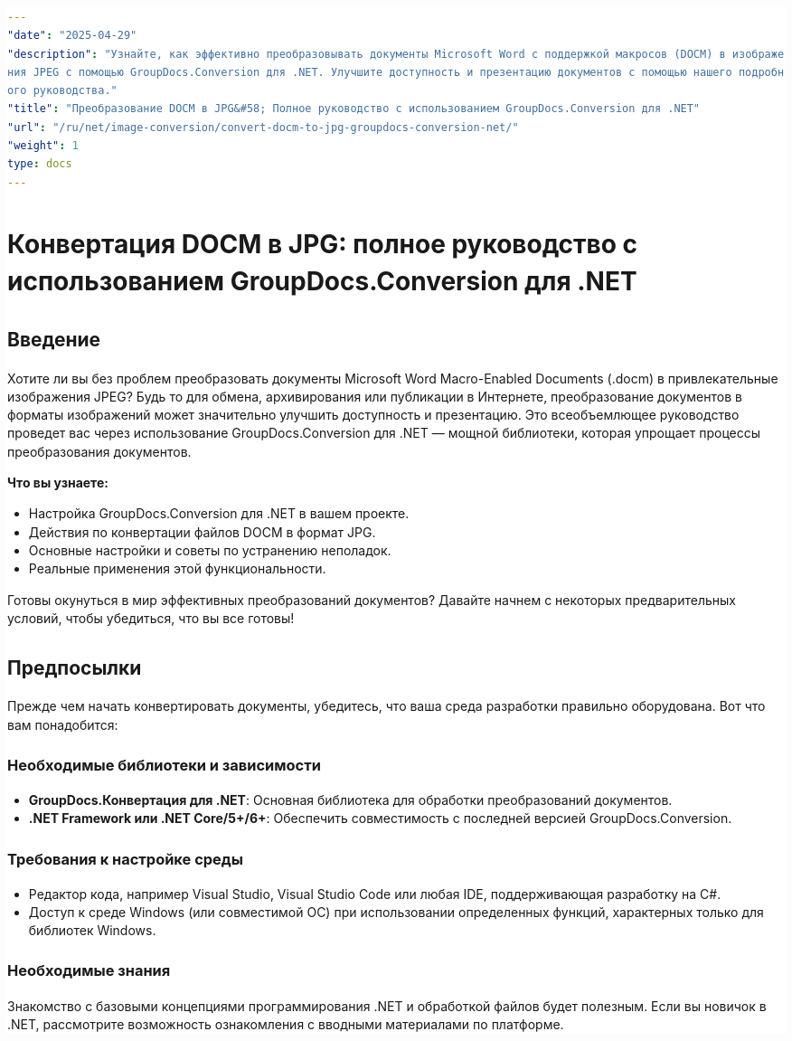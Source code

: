 ```yaml
---
"date": "2025-04-29"
"description": "Узнайте, как эффективно преобразовывать документы Microsoft Word с поддержкой макросов (DOCM) в изображения JPEG с помощью GroupDocs.Conversion для .NET. Улучшите доступность и презентацию документов с помощью нашего подробного руководства."
"title": "Преобразование DOCM в JPG&#58; Полное руководство с использованием GroupDocs.Conversion для .NET"
"url": "/ru/net/image-conversion/convert-docm-to-jpg-groupdocs-conversion-net/"
"weight": 1
type: docs
---
```

# Конвертация DOCM в JPG: полное руководство с использованием GroupDocs.Conversion для .NET

## Введение

Хотите ли вы без проблем преобразовать документы Microsoft Word Macro-Enabled Documents (.docm) в привлекательные изображения JPEG? Будь то для обмена, архивирования или публикации в Интернете, преобразование документов в форматы изображений может значительно улучшить доступность и презентацию. Это всеобъемлющее руководство проведет вас через использование GroupDocs.Conversion для .NET — мощной библиотеки, которая упрощает процессы преобразования документов.

**Что вы узнаете:**
- Настройка GroupDocs.Conversion для .NET в вашем проекте.
- Действия по конвертации файлов DOCM в формат JPG.
- Основные настройки и советы по устранению неполадок.
- Реальные применения этой функциональности.

Готовы окунуться в мир эффективных преобразований документов? Давайте начнем с некоторых предварительных условий, чтобы убедиться, что вы все готовы!

## Предпосылки

Прежде чем начать конвертировать документы, убедитесь, что ваша среда разработки правильно оборудована. Вот что вам понадобится:

### Необходимые библиотеки и зависимости
- **GroupDocs.Конвертация для .NET**: Основная библиотека для обработки преобразований документов.
- **.NET Framework или .NET Core/5+/6+**: Обеспечить совместимость с последней версией GroupDocs.Conversion.

### Требования к настройке среды
- Редактор кода, например Visual Studio, Visual Studio Code или любая IDE, поддерживающая разработку на C#.
- Доступ к среде Windows (или совместимой ОС) при использовании определенных функций, характерных только для библиотек Windows.

### Необходимые знания
Знакомство с базовыми концепциями программирования .NET и обработкой файлов будет полезным. Если вы новичок в .NET, рассмотрите возможность ознакомления с вводными материалами по платформе.

